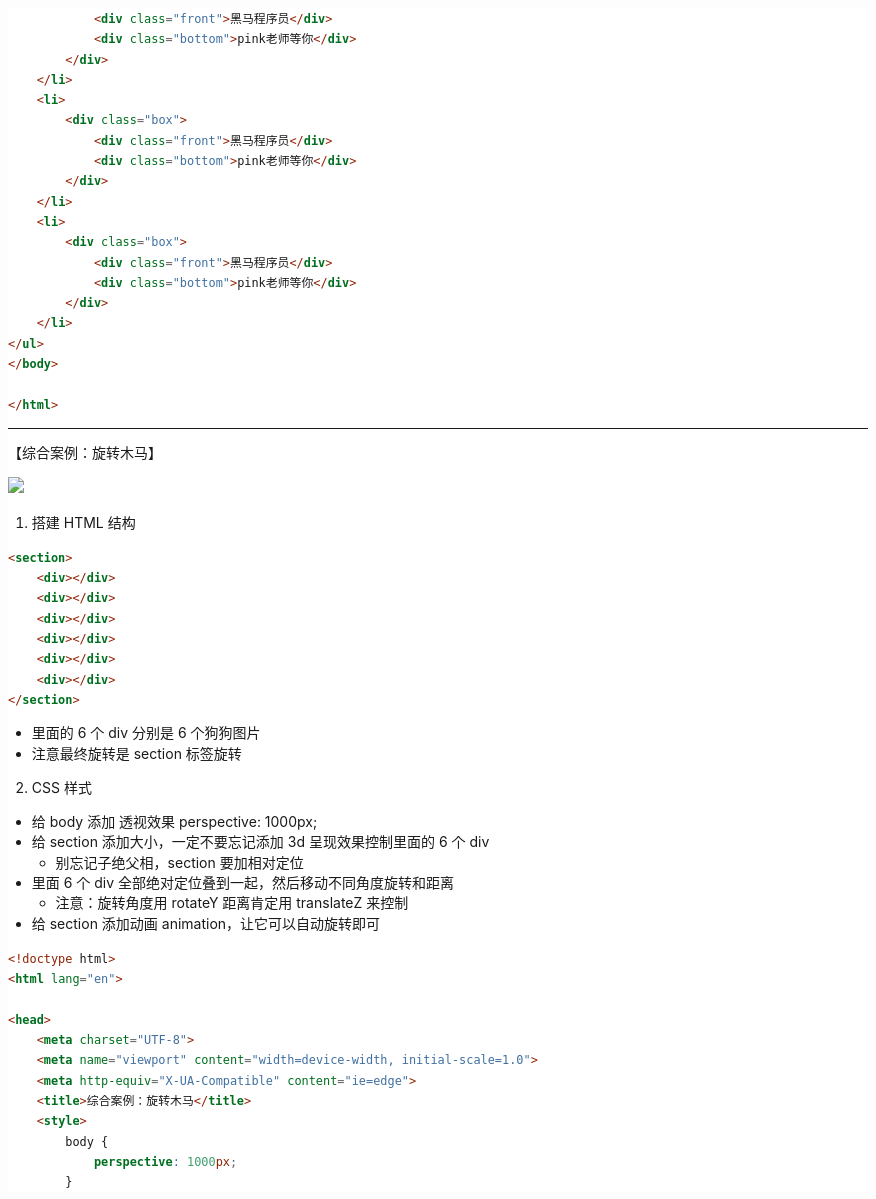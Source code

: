 ```html
            <div class="front">黑马程序员</div>
            <div class="bottom">pink老师等你</div>
        </div>
    </li>
    <li>
        <div class="box">
            <div class="front">黑马程序员</div>
            <div class="bottom">pink老师等你</div>
        </div>
    </li>
    <li>
        <div class="box">
            <div class="front">黑马程序员</div>
            <div class="bottom">pink老师等你</div>
        </div>
    </li>
</ul>
</body>

</html>
```

---

【综合案例：旋转木马】

![](mark-img/20210425130327326.gif)

1. 搭建 HTML 结构

```html
<section>
    <div></div>
    <div></div>
    <div></div>
    <div></div>
    <div></div>
    <div></div>
</section>
```

- 里面的 6 个 div 分别是 6 个狗狗图片
- 注意最终旋转是 section 标签旋转

2. CSS 样式

- 给 body 添加 透视效果 perspective: 1000px;
- 给 section 添加大小，一定不要忘记添加 3d 呈现效果控制里面的 6 个 div
  -  别忘记子绝父相，section 要加相对定位
- 里面 6 个 div 全部绝对定位叠到一起，然后移动不同角度旋转和距离
  - 注意：旋转角度用 rotateY 距离肯定用 translateZ 来控制
- 给 section 添加动画 animation，让它可以自动旋转即可

```html
<!doctype html>
<html lang="en">

<head>
    <meta charset="UTF-8">
    <meta name="viewport" content="width=device-width, initial-scale=1.0">
    <meta http-equiv="X-UA-Compatible" content="ie=edge">
    <title>综合案例：旋转木马</title>
    <style>
        body {
            perspective: 1000px;
        }

```